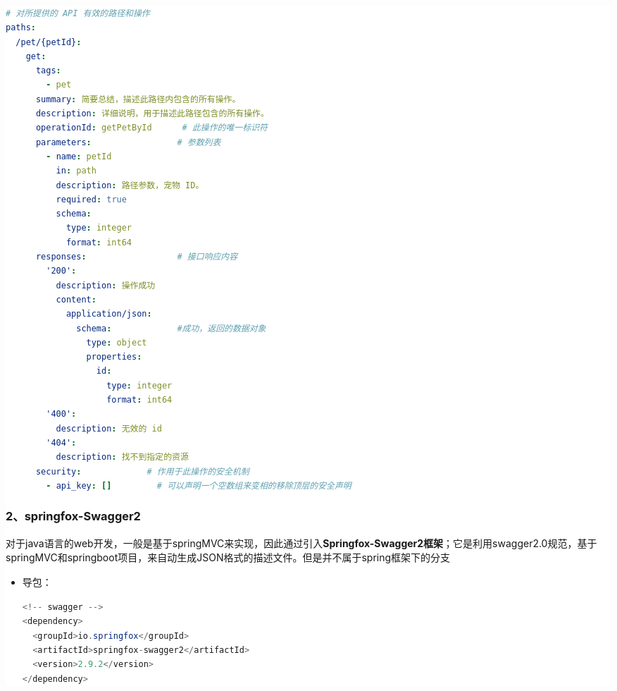   ```yaml
  # 对所提供的 API 有效的路径和操作
  paths:
    /pet/{petId}:
      get:
        tags:
          - pet
        summary: 简要总结，描述此路径内包含的所有操作。
        description: 详细说明，用于描述此路径包含的所有操作。
        operationId: getPetById      # 此操作的唯一标识符
        parameters:                 # 参数列表
          - name: petId
            in: path
            description: 路径参数，宠物 ID。
            required: true
            schema:
              type: integer
              format: int64
        responses:                  # 接口响应内容
          '200':
            description: 操作成功
            content:
              application/json:
                schema:				#成功，返回的数据对象
                  type: object
                  properties:
                    id:
                      type: integer
                      format: int64
          '400':
            description: 无效的 id
          '404':
            description: 找不到指定的资源
        security:             # 作用于此操作的安全机制
          - api_key: []         # 可以声明一个空数组来变相的移除顶层的安全声明
  ```

### 2、springfox-Swagger2

​	对于java语言的web开发，一般是基于springMVC来实现，因此通过引入**Springfox-Swagger2框架**；它是利用swagger2.0规范，基于springMVC和springboot项目，来自动生成JSON格式的描述文件。但是并不属于spring框架下的分支

- 导包：

  ```java
  <!-- swagger -->
  <dependency>
  	<groupId>io.springfox</groupId>
  	<artifactId>springfox-swagger2</artifactId>
  	<version>2.9.2</version>
  </dependency>
  ```
